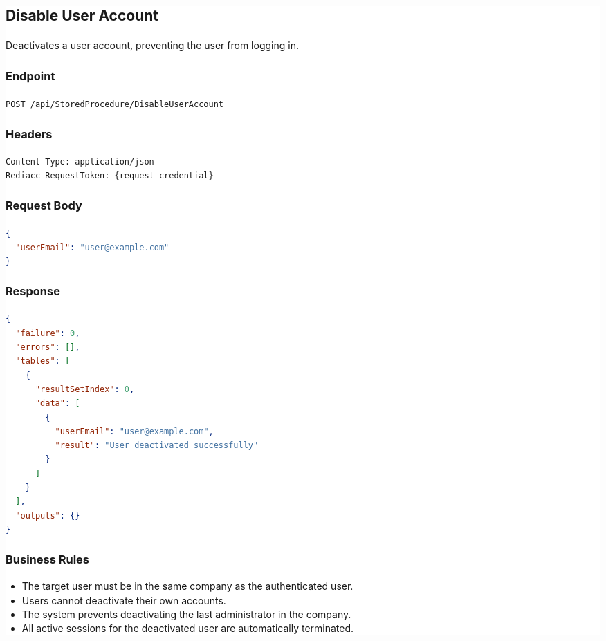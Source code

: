 ## Disable User Account

Deactivates a user account, preventing the user from logging in.

### Endpoint

```
POST /api/StoredProcedure/DisableUserAccount
```

### Headers

```
Content-Type: application/json
Rediacc-RequestToken: {request-credential}
```

### Request Body

```json
{
  "userEmail": "user@example.com"
}
```

### Response

```json
{
  "failure": 0,
  "errors": [],
  "tables": [
    {
      "resultSetIndex": 0,
      "data": [
        {
          "userEmail": "user@example.com",
          "result": "User deactivated successfully"
        }
      ]
    }
  ],
  "outputs": {}
}
```

### Business Rules

- The target user must be in the same company as the authenticated user.
- Users cannot deactivate their own accounts.
- The system prevents deactivating the last administrator in the company.
- All active sessions for the deactivated user are automatically terminated.
